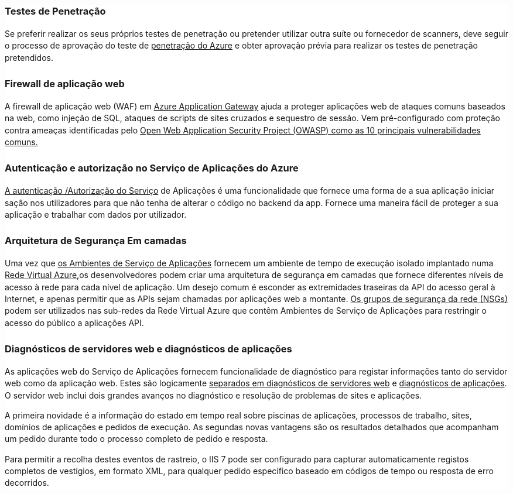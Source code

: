 ### <a name="penetration-testing"></a>Testes de Penetração
Se preferir realizar os seus próprios testes de penetração ou pretender utilizar outra suíte ou fornecedor de scanners, deve seguir o processo de aprovação do teste de [penetração do Azure](./pen-testing.md) e obter aprovação prévia para realizar os testes de penetração pretendidos.

### <a name="web-application-firewall"></a>Firewall de aplicação web
A firewall de aplicação web (WAF) em [Azure Application Gateway](https://azure.microsoft.com/services/application-gateway/) ajuda a proteger aplicações web de ataques comuns baseados na web, como injeção de SQL, ataques de scripts de sites cruzados e sequestro de sessão. Vem pré-configurado com proteção contra ameaças identificadas pelo [Open Web Application Security Project (OWASP) como as 10 principais vulnerabilidades comuns.](https://www.owasp.org/index.php/Category:OWASP_Top_Ten_Project)

### <a name="authentication-and-authorization-in-azure-app-service"></a>Autenticação e autorização no Serviço de Aplicações do Azure
[A autenticação /Autorização do Serviço](../../app-service/overview-authentication-authorization.md) de Aplicações é uma funcionalidade que fornece uma forma de a sua aplicação iniciar sação nos utilizadores para que não tenha de alterar o código no backend da app. Fornece uma maneira fácil de proteger a sua aplicação e trabalhar com dados por utilizador.

### <a name="layered-security-architecture"></a>Arquitetura de Segurança Em camadas
Uma vez que [os Ambientes de Serviço de Aplicações](../../app-service/environment/app-service-app-service-environment-intro.md) fornecem um ambiente de tempo de execução isolado implantado numa [Rede Virtual Azure,](../../virtual-network/virtual-networks-overview.md)os desenvolvedores podem criar uma arquitetura de segurança em camadas que fornece diferentes níveis de acesso à rede para cada nível de aplicação. Um desejo comum é esconder as extremidades traseiras da API do acesso geral à Internet, e apenas permitir que as APIs sejam chamadas por aplicações web a montante. [Os grupos de segurança da rede (NSGs)](../../virtual-network/virtual-network-vnet-plan-design-arm.md) podem ser utilizados nas sub-redes da Rede Virtual Azure que contêm Ambientes de Serviço de Aplicações para restringir o acesso do público a aplicações API.

### <a name="web-server-diagnostics-and-application-diagnostics"></a>Diagnósticos de servidores web e diagnósticos de aplicações
As aplicações web do Serviço de Aplicações fornecem funcionalidade de diagnóstico para registar informações tanto do servidor web como da aplicação web. Estes são logicamente [separados em diagnósticos de servidores web](../../app-service/troubleshoot-diagnostic-logs.md) e [diagnósticos de aplicações](/previous-versions/system-center/system-center-2012-R2/hh530058(v=sc.12)). O servidor web inclui dois grandes avanços no diagnóstico e resolução de problemas de sites e aplicações.

A primeira novidade é a informação do estado em tempo real sobre piscinas de aplicações, processos de trabalho, sites, domínios de aplicações e pedidos de execução. As segundas novas vantagens são os resultados detalhados que acompanham um pedido durante todo o processo completo de pedido e resposta.

Para permitir a recolha destes eventos de rastreio, o IIS 7 pode ser configurado para capturar automaticamente registos completos de vestígios, em formato XML, para qualquer pedido específico baseado em códigos de tempo ou resposta de erro decorridos.

